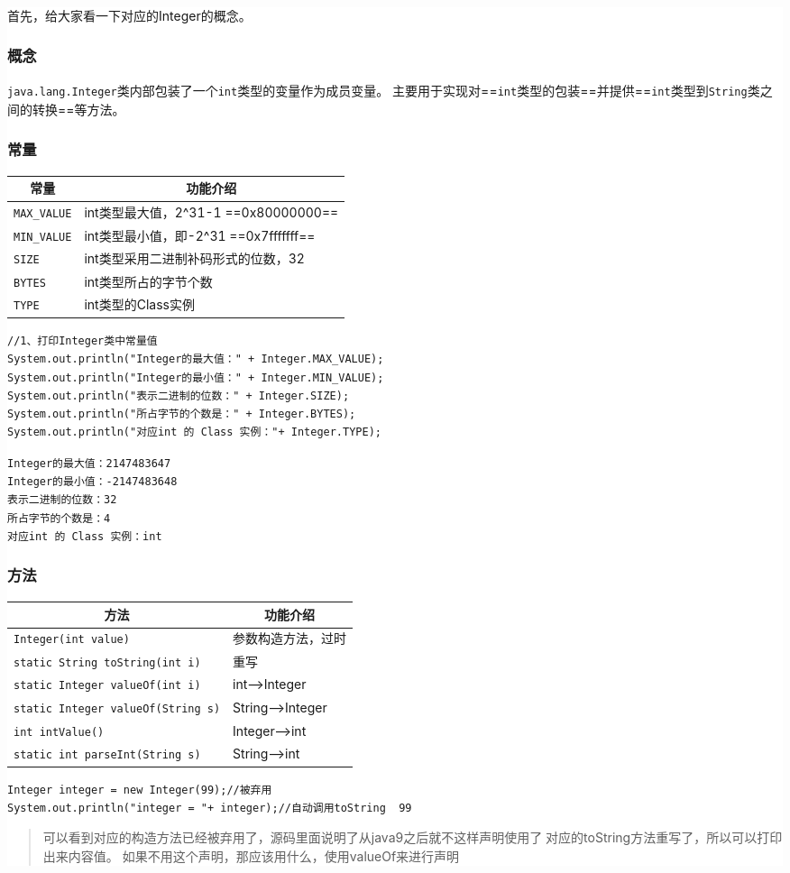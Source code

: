 首先，给大家看一下对应的Integer的概念。
### 概念
`java.lang.Integer`类内部包装了一个`int`类型的变量作为成员变量。
主要用于实现对==`int`类型的包装==并提供==`int`类型到`String`类之间的转换==等方法。

### 常量
|常量 |功能介绍|
|---|---|
|`MAX_VALUE`| int类型最大值，2^31-1 ==0x80000000==|
|`MIN_VALUE` |int类型最小值，即-2^31 ==0x7fffffff==|
|`SIZE`|int类型采用二进制补码形式的位数，32|
|`BYTES`|int类型所占的字节个数|
|`TYPE`|int类型的Class实例|

```
//1、打印Integer类中常量值
System.out.println("Integer的最大值：" + Integer.MAX_VALUE);
System.out.println("Integer的最小值：" + Integer.MIN_VALUE);
System.out.println("表示二进制的位数：" + Integer.SIZE);
System.out.println("所占字节的个数是：" + Integer.BYTES);
System.out.println("对应int 的 Class 实例："+ Integer.TYPE);
```


```
Integer的最大值：2147483647
Integer的最小值：-2147483648
表示二进制的位数：32
所占字节的个数是：4
对应int 的 Class 实例：int
```

### 方法
| 方法                              | 功能介绍          |
|---------------------------------|---------------|
| `Integer(int value)`            | 参数构造方法，过时     |
| `static String toString(int i)` | 重写            |
| `static Integer valueOf(int i)`| int-->Integer |
| `static Integer valueOf(String s)`| String-->Integer |
| `int intValue()`| Integer-->int |
|`static int parseInt(String s)`|String-->int|




```
Integer integer = new Integer(99);//被弃用
System.out.println("integer = "+ integer);//自动调用toString  99
```
>可以看到对应的构造方法已经被弃用了，源码里面说明了从java9之后就不这样声明使用了
> 对应的toString方法重写了，所以可以打印出来内容值。
> 如果不用这个声明，那应该用什么，使用valueOf来进行声明
